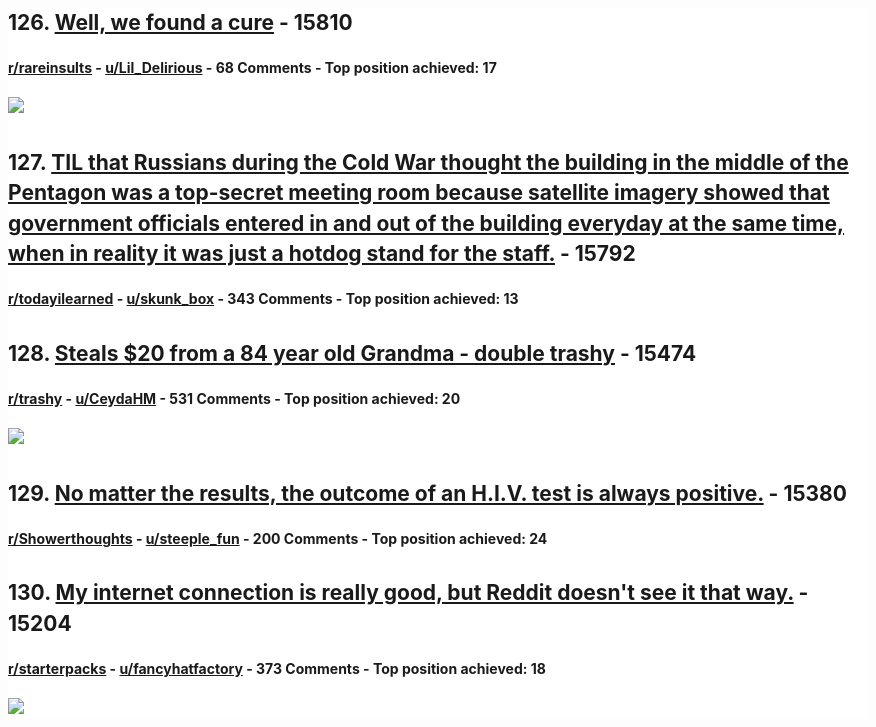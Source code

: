 ## 126. [Well, we found a cure](http://reddit.com/r/rareinsults/comments/exo12m/well_we_found_a_cure/) - 15810
#### [r/rareinsults](http://reddit.com/r/rareinsults) - [u/Lil_Delirious](http://reddit.com/u/Lil_Delirious) - 68 Comments - Top position achieved: 17

<a href="https://i.redd.it/3jza5j1vcie41.png"><img src="https://b.thumbs.redditmedia.com/pJw2arlzhgb1zPCu6lAhhFt9VJveYCtna1GbkPIoU0Y.jpg"></img></a>

## 127. [TIL that Russians during the Cold War thought the building in the middle of the Pentagon was a top-secret meeting room because satellite imagery showed that government officials entered in and out of the building everyday at the same time, when in reality it was just a hotdog stand for the staff.](http://reddit.com/r/todayilearned/comments/exyoyu/til_that_russians_during_the_cold_war_thought_the/) - 15792
#### [r/todayilearned](http://reddit.com/r/todayilearned) - [u/skunk_box](http://reddit.com/u/skunk_box) - 343 Comments - Top position achieved: 13

## 128. [Steals $20 from a 84 year old Grandma - double trashy](http://reddit.com/r/trashy/comments/exnphq/steals_20_from_a_84_year_old_grandma_double_trashy/) - 15474
#### [r/trashy](http://reddit.com/r/trashy) - [u/CeydaHM](http://reddit.com/u/CeydaHM) - 531 Comments - Top position achieved: 20

<a href="https://v.redd.it/yhgij87g6ie41"><img src="https://b.thumbs.redditmedia.com/N6wEOogCDLPSaHXItoe6us8QOTUWD8FvVdxplLzvrTY.jpg"></img></a>

## 129. [No matter the results, the outcome of an H.I.V. test is always positive.](http://reddit.com/r/Showerthoughts/comments/exsrmn/no_matter_the_results_the_outcome_of_an_hiv_test/) - 15380
#### [r/Showerthoughts](http://reddit.com/r/Showerthoughts) - [u/steeple_fun](http://reddit.com/u/steeple_fun) - 200 Comments - Top position achieved: 24

## 130. [My internet connection is really good, but Reddit doesn't see it that way.](http://reddit.com/r/starterpacks/comments/exl65d/my_internet_connection_is_really_good_but_reddit/) - 15204
#### [r/starterpacks](http://reddit.com/r/starterpacks) - [u/fancyhatfactory](http://reddit.com/u/fancyhatfactory) - 373 Comments - Top position achieved: 18

<a href="https://i.redd.it/a9q3a2j4vge41.jpg"><img src="https://b.thumbs.redditmedia.com/KsD7YUl8i9G7GCT-ZWyRCbKGfZBbxvD_YVE0XoDAVSk.jpg"></img></a>

